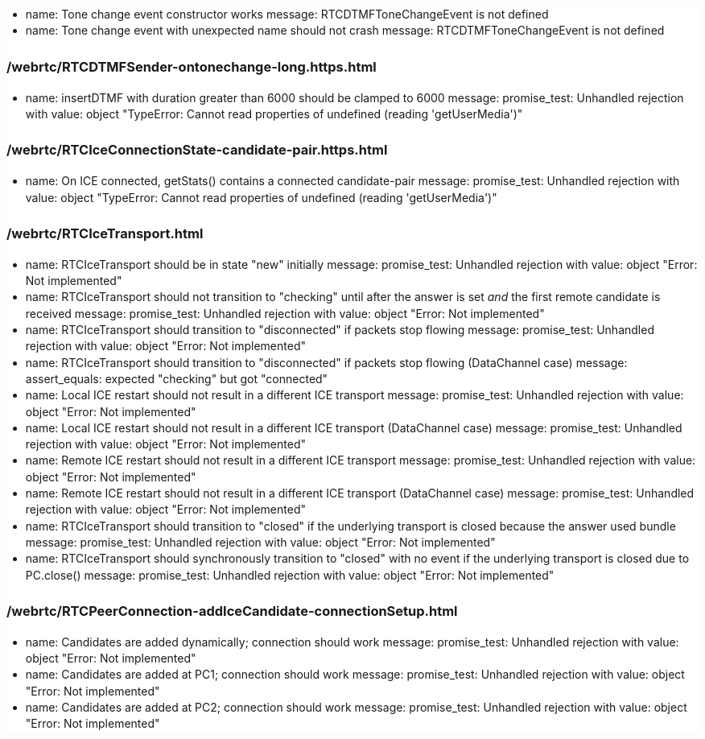 - name: Tone change event constructor works
  message: RTCDTMFToneChangeEvent is not defined
- name: Tone change event with unexpected name should not crash
  message: RTCDTMFToneChangeEvent is not defined

### /webrtc/RTCDTMFSender-ontonechange-long.https.html

- name: insertDTMF with duration greater than 6000 should be clamped to 6000
  message: promise_test: Unhandled rejection with value: object "TypeError: Cannot read properties of undefined (reading 'getUserMedia')"

### /webrtc/RTCIceConnectionState-candidate-pair.https.html

- name: On ICE connected, getStats() contains a connected candidate-pair
  message: promise_test: Unhandled rejection with value: object "TypeError: Cannot read properties of undefined (reading 'getUserMedia')"

### /webrtc/RTCIceTransport.html

- name: RTCIceTransport should be in state "new" initially
  message: promise_test: Unhandled rejection with value: object "Error: Not implemented"
- name: RTCIceTransport should not transition to "checking" until after the answer is set _and_ the first remote candidate is received
  message: promise_test: Unhandled rejection with value: object "Error: Not implemented"
- name: RTCIceTransport should transition to "disconnected" if packets stop flowing
  message: promise_test: Unhandled rejection with value: object "Error: Not implemented"
- name: RTCIceTransport should transition to "disconnected" if packets stop flowing (DataChannel case)
  message: assert_equals: expected "checking" but got "connected"
- name: Local ICE restart should not result in a different ICE transport
  message: promise_test: Unhandled rejection with value: object "Error: Not implemented"
- name: Local ICE restart should not result in a different ICE transport (DataChannel case)
  message: promise_test: Unhandled rejection with value: object "Error: Not implemented"
- name: Remote ICE restart should not result in a different ICE transport
  message: promise_test: Unhandled rejection with value: object "Error: Not implemented"
- name: Remote ICE restart should not result in a different ICE transport (DataChannel case)
  message: promise_test: Unhandled rejection with value: object "Error: Not implemented"
- name: RTCIceTransport should transition to "closed" if the underlying transport is closed because the answer used bundle
  message: promise_test: Unhandled rejection with value: object "Error: Not implemented"
- name: RTCIceTransport should synchronously transition to "closed" with no event if the underlying transport is closed due to PC.close()
  message: promise_test: Unhandled rejection with value: object "Error: Not implemented"

### /webrtc/RTCPeerConnection-addIceCandidate-connectionSetup.html

- name: Candidates are added dynamically; connection should work
  message: promise_test: Unhandled rejection with value: object "Error: Not implemented"
- name: Candidates are added at PC1; connection should work
  message: promise_test: Unhandled rejection with value: object "Error: Not implemented"
- name: Candidates are added at PC2; connection should work
  message: promise_test: Unhandled rejection with value: object "Error: Not implemented"
